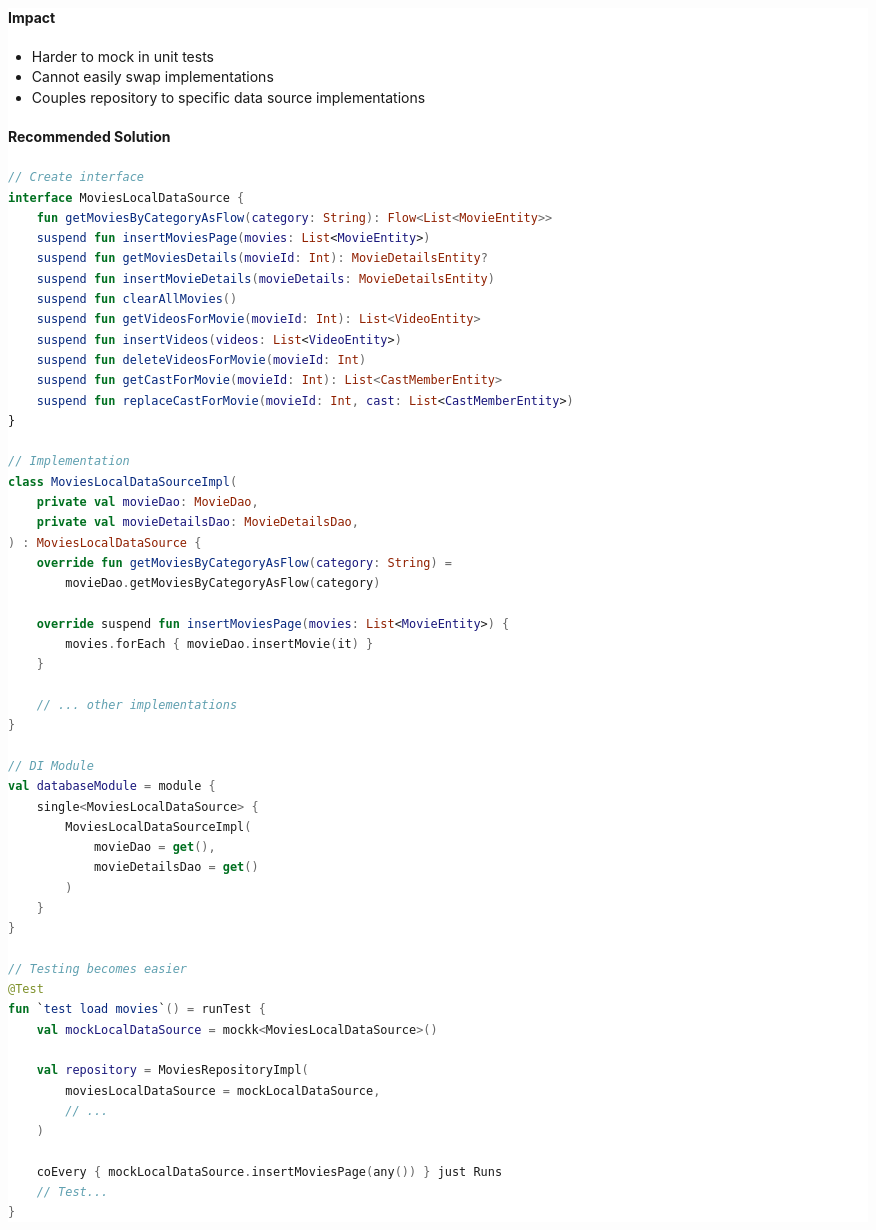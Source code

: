 #### Impact

- Harder to mock in unit tests
- Cannot easily swap implementations
- Couples repository to specific data source implementations

#### Recommended Solution

```kotlin
// Create interface
interface MoviesLocalDataSource {
    fun getMoviesByCategoryAsFlow(category: String): Flow<List<MovieEntity>>
    suspend fun insertMoviesPage(movies: List<MovieEntity>)
    suspend fun getMoviesDetails(movieId: Int): MovieDetailsEntity?
    suspend fun insertMovieDetails(movieDetails: MovieDetailsEntity)
    suspend fun clearAllMovies()
    suspend fun getVideosForMovie(movieId: Int): List<VideoEntity>
    suspend fun insertVideos(videos: List<VideoEntity>)
    suspend fun deleteVideosForMovie(movieId: Int)
    suspend fun getCastForMovie(movieId: Int): List<CastMemberEntity>
    suspend fun replaceCastForMovie(movieId: Int, cast: List<CastMemberEntity>)
}

// Implementation
class MoviesLocalDataSourceImpl(
    private val movieDao: MovieDao,
    private val movieDetailsDao: MovieDetailsDao,
) : MoviesLocalDataSource {
    override fun getMoviesByCategoryAsFlow(category: String) =
        movieDao.getMoviesByCategoryAsFlow(category)

    override suspend fun insertMoviesPage(movies: List<MovieEntity>) {
        movies.forEach { movieDao.insertMovie(it) }
    }

    // ... other implementations
}

// DI Module
val databaseModule = module {
    single<MoviesLocalDataSource> {
        MoviesLocalDataSourceImpl(
            movieDao = get(),
            movieDetailsDao = get()
        )
    }
}

// Testing becomes easier
@Test
fun `test load movies`() = runTest {
    val mockLocalDataSource = mockk<MoviesLocalDataSource>()

    val repository = MoviesRepositoryImpl(
        moviesLocalDataSource = mockLocalDataSource,
        // ...
    )

    coEvery { mockLocalDataSource.insertMoviesPage(any()) } just Runs
    // Test...
}
```

